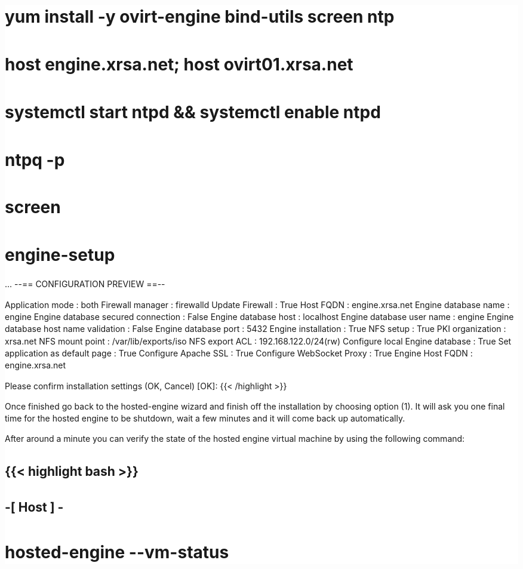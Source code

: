# yum install -y ovirt-engine bind-utils screen ntp
# host engine.xrsa.net; host ovirt01.xrsa.net
# systemctl start ntpd && systemctl enable ntpd
# ntpq -p
# screen
# engine-setup
...
--== CONFIGURATION PREVIEW ==--
         
Application mode                        : both
Firewall manager                        : firewalld
Update Firewall                         : True
Host FQDN                               : engine.xrsa.net
Engine database name                    : engine
Engine database secured connection      : False
Engine database host                    : localhost
Engine database user name               : engine
Engine database host name validation    : False
Engine database port                    : 5432
Engine installation                     : True
NFS setup                               : True
PKI organization                        : xrsa.net
NFS mount point                         : /var/lib/exports/iso
NFS export ACL                          : 192.168.122.0/24(rw)
Configure local Engine database         : True
Set application as default page         : True
Configure Apache SSL                    : True
Configure WebSocket Proxy               : True
Engine Host FQDN                        : engine.xrsa.net
         
Please confirm installation settings (OK, Cancel) [OK]:
{{< /highlight >}}

Once finished go back to the hosted-engine wizard and finish off the installation by choosing option (1). It will ask you one final time for the hosted engine to be shutdown, wait a few minutes and it will come back up automatically.

After around a minute you can verify the state of the hosted engine virtual machine by using the following command:

{{< highlight bash >}}
-----------
-[ Host ] -
-----------
# hosted-engine --vm-status
 